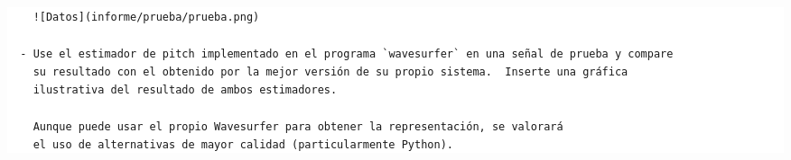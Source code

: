         ![Datos](informe/prueba/prueba.png)

      - Use el estimador de pitch implementado en el programa `wavesurfer` en una señal de prueba y compare
	    su resultado con el obtenido por la mejor versión de su propio sistema.  Inserte una gráfica
		ilustrativa del resultado de ambos estimadores.
     
		Aunque puede usar el propio Wavesurfer para obtener la representación, se valorará
	 	el uso de alternativas de mayor calidad (particularmente Python).
